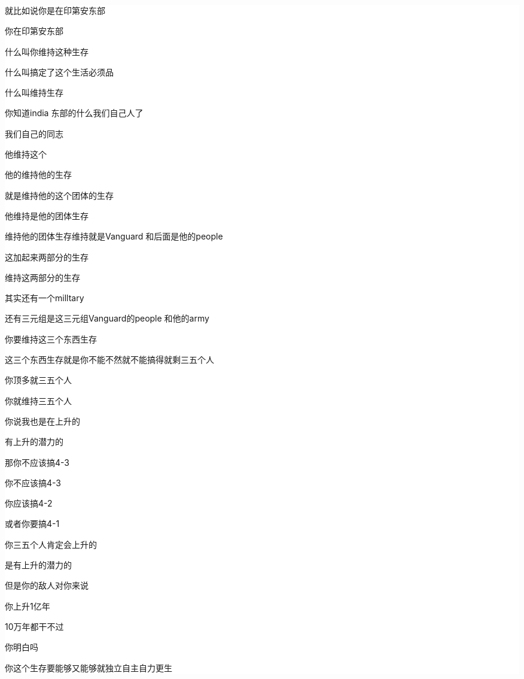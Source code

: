 就比如说你是在印第安东部

你在印第安东部

什么叫你维持这种生存

什么叫搞定了这个生活必须品

什么叫维持生存

你知道india 东部的什么我们自己人了

我们自己的同志

他维持这个

他的维持他的生存

就是维持他的这个团体的生存

他维持是他的团体生存

维持他的团体生存维持就是Vanguard 和后面是他的people

这加起来两部分的生存

维持这两部分的生存

其实还有一个milltary

还有三元组是这三元组Vanguard的people 和他的army

你要维持这三个东西生存

这三个东西生存就是你不能不然就不能搞得就剩三五个人

你顶多就三五个人

你就维持三五个人

你说我也是在上升的

有上升的潜力的

那你不应该搞4-3

你不应该搞4-3

你应该搞4-2

或者你要搞4-1

你三五个人肯定会上升的

是有上升的潜力的

但是你的敌人对你来说

你上升1亿年

10万年都干不过

你明白吗

你这个生存要能够又能够就独立自主自力更生
